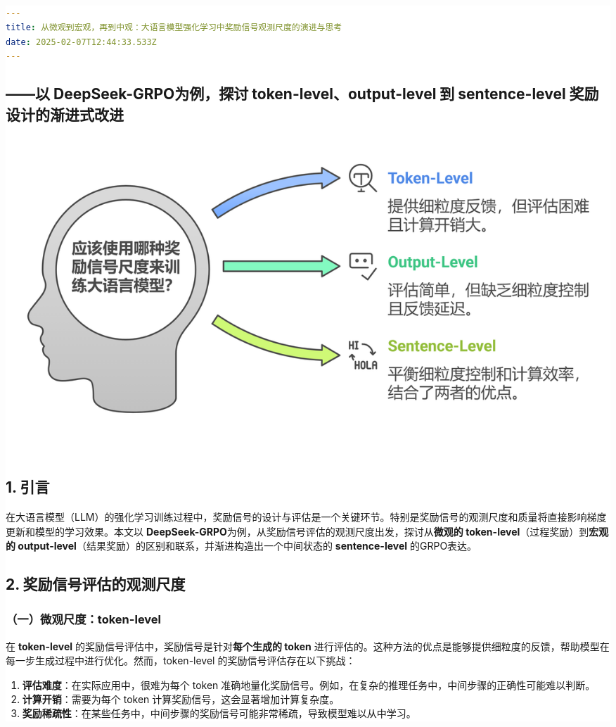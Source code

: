 ```yaml
---
title: 从微观到宏观，再到中观：大语言模型强化学习中奖励信号观测尺度的演进与思考
date: 2025-02-07T12:44:33.533Z
---
```


——以 DeepSeek-GRPO为例，探讨 token-level、output-level 到 sentence-level 奖励设计的渐进式改进
![_- visual selection.png](https://github.com/Paul33333/tinymind-blog/blob/main/assets/images/2025-02-07/1738932195988.png?raw=true)
---

## 1. 引言

在大语言模型（LLM）的强化学习训练过程中，奖励信号的设计与评估是一个关键环节。特别是奖励信号的观测尺度和质量将直接影响梯度更新和模型的学习效果。本文以 **DeepSeek-GRPO**为例，从奖励信号评估的观测尺度出发，探讨从**微观的 token-level**（过程奖励）到**宏观的 output-level**（结果奖励）的区别和联系，并渐进构造出一个中间状态的 **sentence-level** 的GRPO表达。

## 2. 奖励信号评估的观测尺度

### （一）微观尺度：token-level

在 **token-level** 的奖励信号评估中，奖励信号是针对**每个生成的 token** 进行评估的。这种方法的优点是能够提供细粒度的反馈，帮助模型在每一步生成过程中进行优化。然而，token-level 的奖励信号评估存在以下挑战：

1. **评估难度**：在实际应用中，很难为每个 token 准确地量化奖励信号。例如，在复杂的推理任务中，中间步骤的正确性可能难以判断。
2. **计算开销**：需要为每个 token 计算奖励信号，这会显著增加计算复杂度。
3. **奖励稀疏性**：在某些任务中，中间步骤的奖励信号可能非常稀疏，导致模型难以从中学习。
